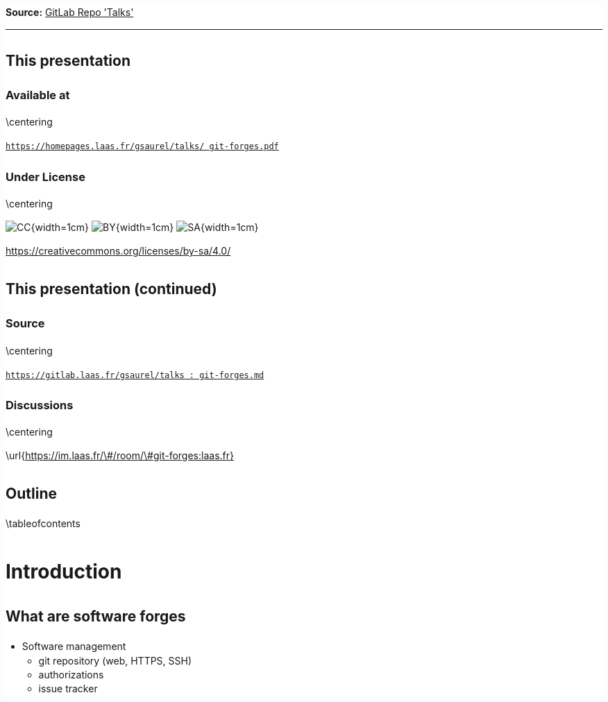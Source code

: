 
**Source:** [GitLab Repo 'Talks'](https://gitlab.laas.fr/gsaurel/talks)

---



## This presentation

### Available at

\centering

[`https://homepages.laas.fr/gsaurel/talks/
git-forges.pdf`](https://homepages.laas.fr/gsaurel/talks/git-forges.pdf)

### Under License

\centering

![CC](media/cc.png){width=1cm}
![BY](media/by.png){width=1cm}
![SA](media/sa.png){width=1cm}

<https://creativecommons.org/licenses/by-sa/4.0/>

## This presentation (continued)

### Source

\centering

[`https://gitlab.laas.fr/gsaurel/talks :
git-forges.md`](https://gitlab.laas.fr/gsaurel/talks/-/blob/main/git-forges.md)

### Discussions

\centering


\url{https://im.laas.fr/\#/room/\#git-forges:laas.fr}

## Outline

\tableofcontents

# Introduction

## What are software forges

- Software management
    - git repository (web, HTTPS, SSH)
    - authorizations
    - issue tracker

